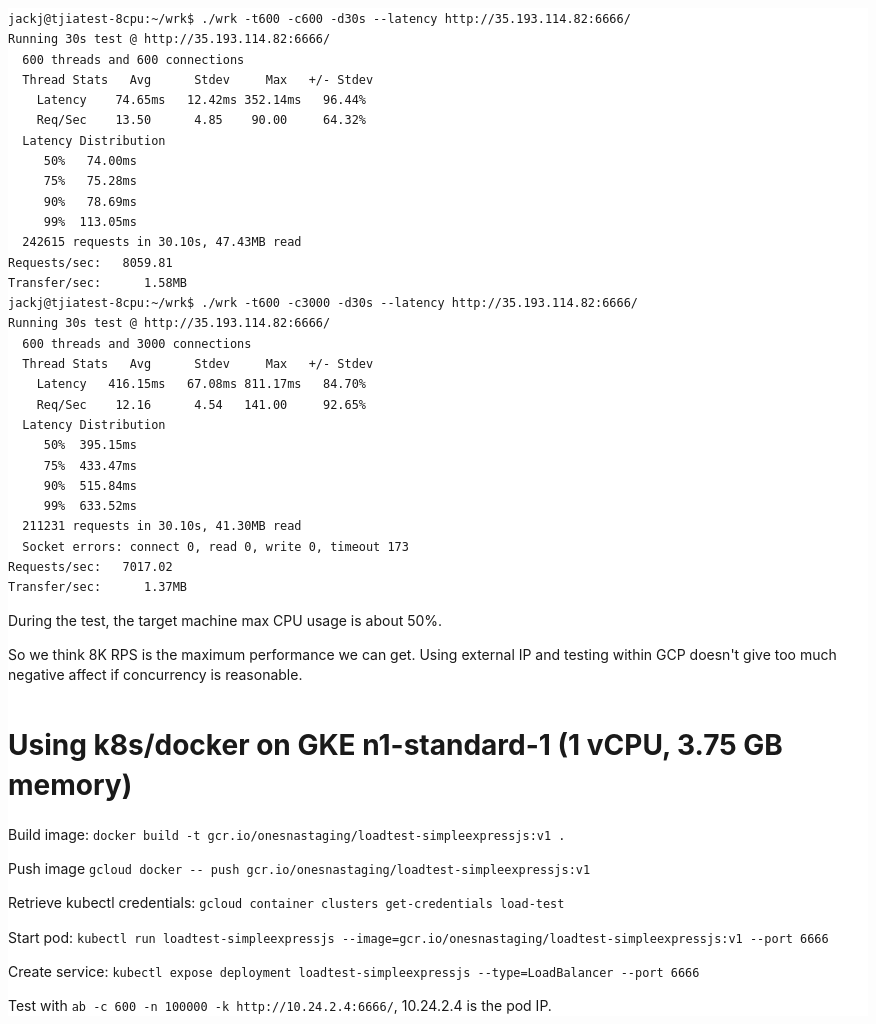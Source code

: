 ```
jackj@tjiatest-8cpu:~/wrk$ ./wrk -t600 -c600 -d30s --latency http://35.193.114.82:6666/
Running 30s test @ http://35.193.114.82:6666/
  600 threads and 600 connections
  Thread Stats   Avg      Stdev     Max   +/- Stdev
    Latency    74.65ms   12.42ms 352.14ms   96.44%
    Req/Sec    13.50      4.85    90.00     64.32%
  Latency Distribution
     50%   74.00ms
     75%   75.28ms
     90%   78.69ms
     99%  113.05ms
  242615 requests in 30.10s, 47.43MB read
Requests/sec:   8059.81
Transfer/sec:      1.58MB
jackj@tjiatest-8cpu:~/wrk$ ./wrk -t600 -c3000 -d30s --latency http://35.193.114.82:6666/
Running 30s test @ http://35.193.114.82:6666/
  600 threads and 3000 connections
  Thread Stats   Avg      Stdev     Max   +/- Stdev
    Latency   416.15ms   67.08ms 811.17ms   84.70%
    Req/Sec    12.16      4.54   141.00     92.65%
  Latency Distribution
     50%  395.15ms
     75%  433.47ms
     90%  515.84ms
     99%  633.52ms
  211231 requests in 30.10s, 41.30MB read
  Socket errors: connect 0, read 0, write 0, timeout 173
Requests/sec:   7017.02
Transfer/sec:      1.37MB
```

During the test, the target machine max CPU usage is about 50%.

So we think 8K RPS is the maximum performance we can get. Using external IP and testing within GCP doesn't give too much negative affect if concurrency is reasonable.

# Using k8s/docker on GKE n1-standard-1 (1 vCPU, 3.75 GB memory)

Build image: `docker build -t gcr.io/onesnastaging/loadtest-simpleexpressjs:v1 .`

Push image `gcloud docker -- push gcr.io/onesnastaging/loadtest-simpleexpressjs:v1`

Retrieve kubectl credentials: `gcloud container clusters get-credentials load-test`

Start pod: `kubectl run loadtest-simpleexpressjs --image=gcr.io/onesnastaging/loadtest-simpleexpressjs:v1 --port 6666`

Create service: `kubectl expose deployment loadtest-simpleexpressjs --type=LoadBalancer --port 6666`

Test with `ab -c 600 -n 100000 -k http://10.24.2.4:6666/`, 10.24.2.4 is the pod IP.
